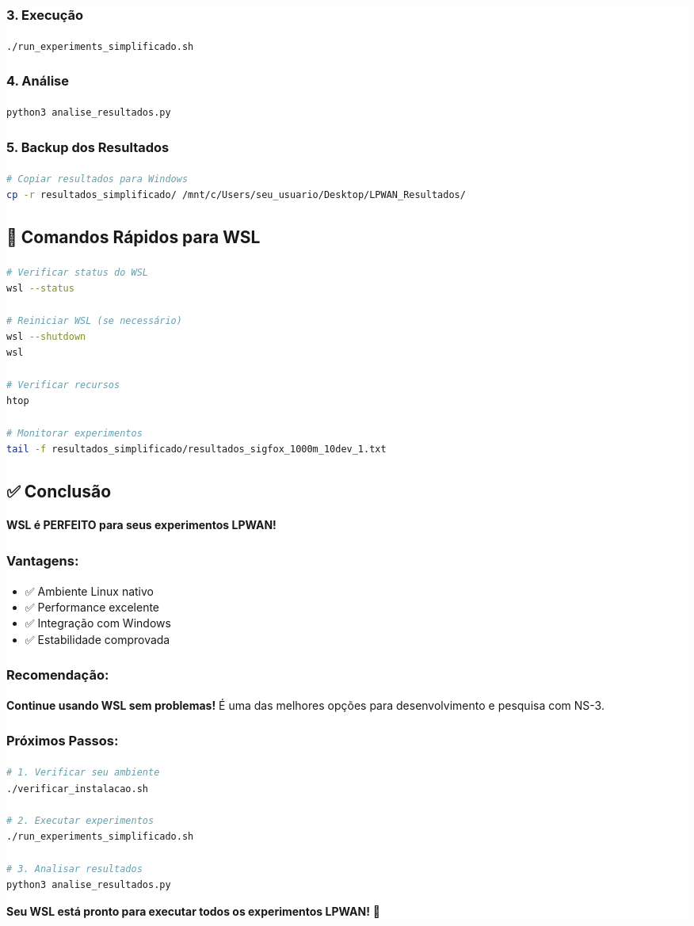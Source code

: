 ### **3. Execução**
```bash
./run_experiments_simplificado.sh
```

### **4. Análise**
```bash
python3 analise_resultados.py
```

### **5. Backup dos Resultados**
```bash
# Copiar resultados para Windows
cp -r resultados_simplificado/ /mnt/c/Users/seu_usuario/Desktop/LPWAN_Resultados/
```

## 🚀 **Comandos Rápidos para WSL**

```bash
# Verificar status do WSL
wsl --status

# Reiniciar WSL (se necessário)
wsl --shutdown
wsl

# Verificar recursos
htop

# Monitorar experimentos
tail -f resultados_simplificado/resultados_sigfox_1000m_10dev_1.txt
```

## ✅ **Conclusão**

**WSL é PERFEITO para seus experimentos LPWAN!**

### **Vantagens:**
- ✅ Ambiente Linux nativo
- ✅ Performance excelente
- ✅ Integração com Windows
- ✅ Estabilidade comprovada

### **Recomendação:**
**Continue usando WSL sem problemas!** É uma das melhores opções para desenvolvimento e pesquisa com NS-3.

### **Próximos Passos:**
```bash
# 1. Verificar seu ambiente
./verificar_instalacao.sh

# 2. Executar experimentos
./run_experiments_simplificado.sh

# 3. Analisar resultados
python3 analise_resultados.py
```

**Seu WSL está pronto para executar todos os experimentos LPWAN!** 🎉 
